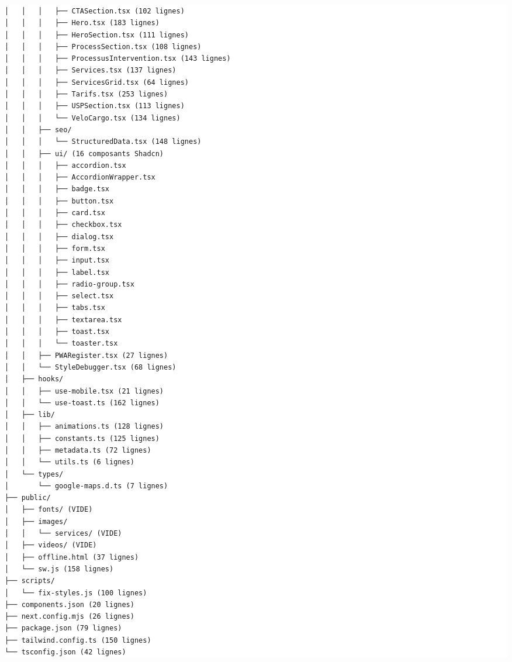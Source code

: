 ```
│   │   │   ├── CTASection.tsx (102 lignes)
│   │   │   ├── Hero.tsx (183 lignes)
│   │   │   ├── HeroSection.tsx (111 lignes)
│   │   │   ├── ProcessSection.tsx (108 lignes)
│   │   │   ├── ProcessusIntervention.tsx (143 lignes)
│   │   │   ├── Services.tsx (137 lignes)
│   │   │   ├── ServicesGrid.tsx (64 lignes)
│   │   │   ├── Tarifs.tsx (253 lignes)
│   │   │   ├── USPSection.tsx (113 lignes)
│   │   │   └── VeloCargo.tsx (134 lignes)
│   │   ├── seo/
│   │   │   └── StructuredData.tsx (148 lignes)
│   │   ├── ui/ (16 composants Shadcn)
│   │   │   ├── accordion.tsx
│   │   │   ├── AccordionWrapper.tsx
│   │   │   ├── badge.tsx
│   │   │   ├── button.tsx
│   │   │   ├── card.tsx
│   │   │   ├── checkbox.tsx
│   │   │   ├── dialog.tsx
│   │   │   ├── form.tsx
│   │   │   ├── input.tsx
│   │   │   ├── label.tsx
│   │   │   ├── radio-group.tsx
│   │   │   ├── select.tsx
│   │   │   ├── tabs.tsx
│   │   │   ├── textarea.tsx
│   │   │   ├── toast.tsx
│   │   │   └── toaster.tsx
│   │   ├── PWARegister.tsx (27 lignes)
│   │   └── StyleDebugger.tsx (68 lignes)
│   ├── hooks/
│   │   ├── use-mobile.tsx (21 lignes)
│   │   └── use-toast.ts (162 lignes)
│   ├── lib/
│   │   ├── animations.ts (128 lignes)
│   │   ├── constants.ts (125 lignes)
│   │   ├── metadata.ts (72 lignes)
│   │   └── utils.ts (6 lignes)
│   └── types/
│       └── google-maps.d.ts (7 lignes)
├── public/
│   ├── fonts/ (VIDE)
│   ├── images/
│   │   └── services/ (VIDE)
│   ├── videos/ (VIDE)
│   ├── offline.html (37 lignes)
│   └── sw.js (158 lignes)
├── scripts/
│   └── fix-styles.js (100 lignes)
├── components.json (20 lignes)
├── next.config.mjs (26 lignes)
├── package.json (79 lignes)
├── tailwind.config.ts (150 lignes)
└── tsconfig.json (42 lignes)
```
